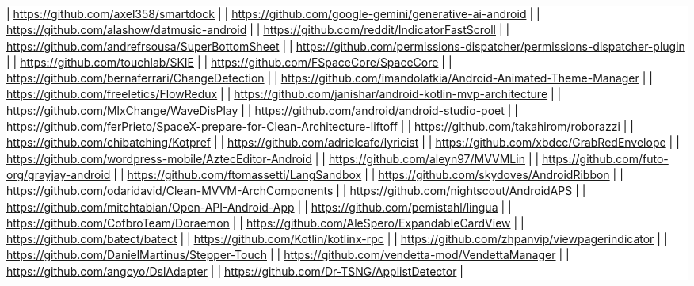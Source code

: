 | https://github.com/axel358/smartdock                                                  |
| https://github.com/google-gemini/generative-ai-android                                |
| https://github.com/alashow/datmusic-android                                           |
| https://github.com/reddit/IndicatorFastScroll                                         |
| https://github.com/andrefrsousa/SuperBottomSheet                                      |
| https://github.com/permissions-dispatcher/permissions-dispatcher-plugin               |
| https://github.com/touchlab/SKIE                                                      |
| https://github.com/FSpaceCore/SpaceCore                                               |
| https://github.com/bernaferrari/ChangeDetection                                       |
| https://github.com/imandolatkia/Android-Animated-Theme-Manager                        |
| https://github.com/freeletics/FlowRedux                                               |
| https://github.com/janishar/android-kotlin-mvp-architecture                           |
| https://github.com/MlxChange/WaveDisPlay                                              |
| https://github.com/android/android-studio-poet                                        |
| https://github.com/ferPrieto/SpaceX-prepare-for-Clean-Architecture-liftoff            |
| https://github.com/takahirom/roborazzi                                                |
| https://github.com/chibatching/Kotpref                                                |
| https://github.com/adrielcafe/lyricist                                                |
| https://github.com/xbdcc/GrabRedEnvelope                                              |
| https://github.com/wordpress-mobile/AztecEditor-Android                               |
| https://github.com/aleyn97/MVVMLin                                                    |
| https://github.com/futo-org/grayjay-android                                           |
| https://github.com/ftomassetti/LangSandbox                                            |
| https://github.com/skydoves/AndroidRibbon                                             |
| https://github.com/odaridavid/Clean-MVVM-ArchComponents                               |
| https://github.com/nightscout/AndroidAPS                                              |
| https://github.com/mitchtabian/Open-API-Android-App                                   |
| https://github.com/pemistahl/lingua                                                   |
| https://github.com/CofbroTeam/Doraemon                                                |
| https://github.com/AleSpero/ExpandableCardView                                        |
| https://github.com/batect/batect                                                      |
| https://github.com/Kotlin/kotlinx-rpc                                                 |
| https://github.com/zhpanvip/viewpagerindicator                                        |
| https://github.com/DanielMartinus/Stepper-Touch                                       |
| https://github.com/vendetta-mod/VendettaManager                                       |
| https://github.com/angcyo/DslAdapter                                                  |
| https://github.com/Dr-TSNG/ApplistDetector                                            |